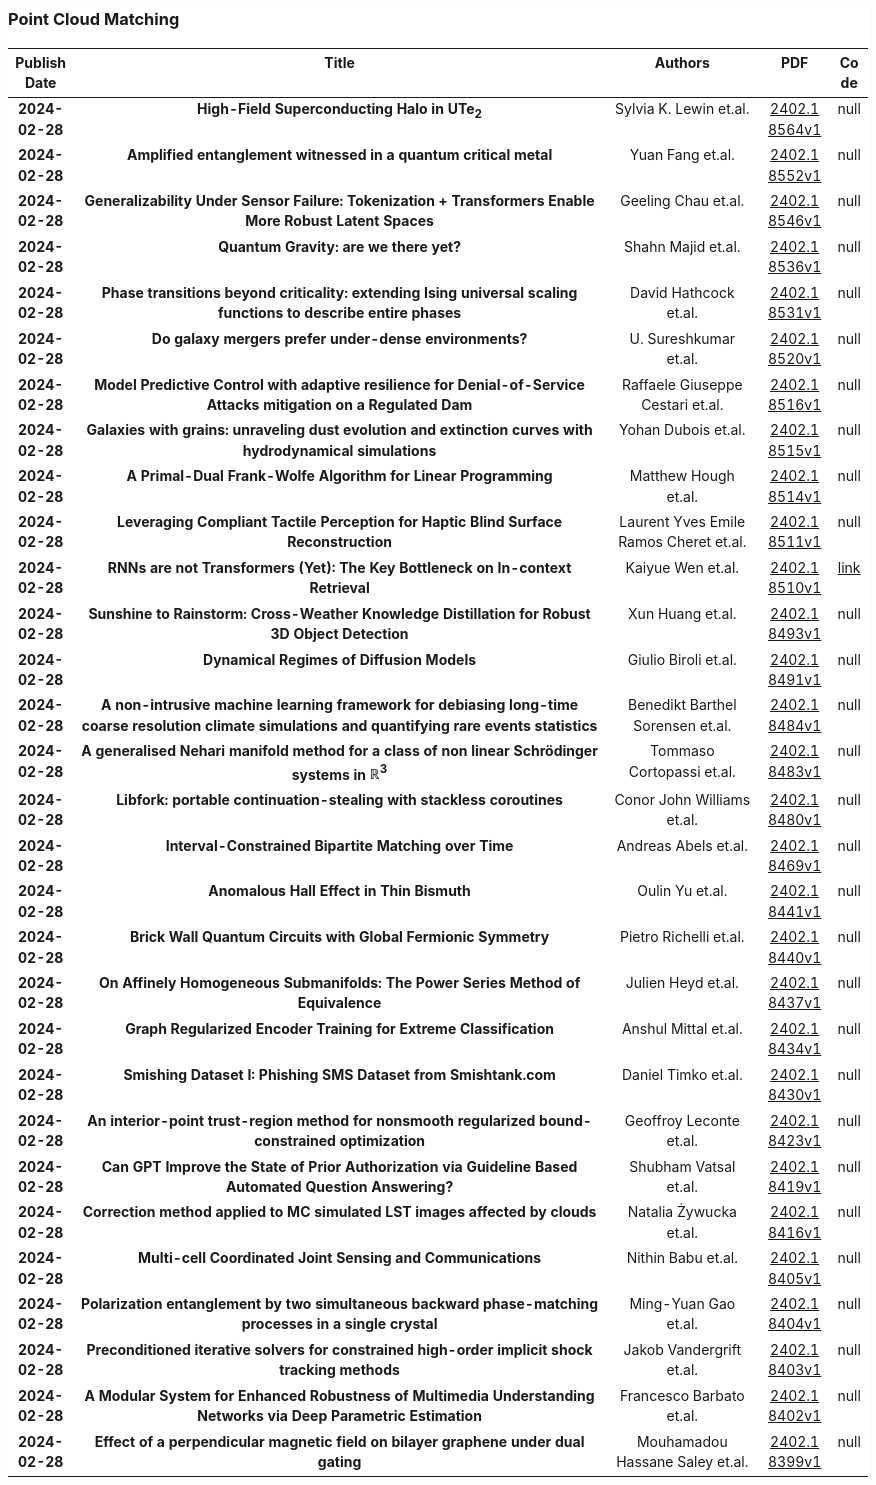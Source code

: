 ### Point Cloud Matching
|Publish Date|Title|Authors|PDF|Code|
| :---: | :---: | :---: | :---: | :---: |
|**2024-02-28**|**High-Field Superconducting Halo in UTe$_2$**|Sylvia K. Lewin et.al.|[2402.18564v1](http://arxiv.org/abs/2402.18564v1)|null|
|**2024-02-28**|**Amplified entanglement witnessed in a quantum critical metal**|Yuan Fang et.al.|[2402.18552v1](http://arxiv.org/abs/2402.18552v1)|null|
|**2024-02-28**|**Generalizability Under Sensor Failure: Tokenization + Transformers Enable More Robust Latent Spaces**|Geeling Chau et.al.|[2402.18546v1](http://arxiv.org/abs/2402.18546v1)|null|
|**2024-02-28**|**Quantum Gravity: are we there yet?**|Shahn Majid et.al.|[2402.18536v1](http://arxiv.org/abs/2402.18536v1)|null|
|**2024-02-28**|**Phase transitions beyond criticality: extending Ising universal scaling functions to describe entire phases**|David Hathcock et.al.|[2402.18531v1](http://arxiv.org/abs/2402.18531v1)|null|
|**2024-02-28**|**Do galaxy mergers prefer under-dense environments?**|U. Sureshkumar et.al.|[2402.18520v1](http://arxiv.org/abs/2402.18520v1)|null|
|**2024-02-28**|**Model Predictive Control with adaptive resilience for Denial-of-Service Attacks mitigation on a Regulated Dam**|Raffaele Giuseppe Cestari et.al.|[2402.18516v1](http://arxiv.org/abs/2402.18516v1)|null|
|**2024-02-28**|**Galaxies with grains: unraveling dust evolution and extinction curves with hydrodynamical simulations**|Yohan Dubois et.al.|[2402.18515v1](http://arxiv.org/abs/2402.18515v1)|null|
|**2024-02-28**|**A Primal-Dual Frank-Wolfe Algorithm for Linear Programming**|Matthew Hough et.al.|[2402.18514v1](http://arxiv.org/abs/2402.18514v1)|null|
|**2024-02-28**|**Leveraging Compliant Tactile Perception for Haptic Blind Surface Reconstruction**|Laurent Yves Emile Ramos Cheret et.al.|[2402.18511v1](http://arxiv.org/abs/2402.18511v1)|null|
|**2024-02-28**|**RNNs are not Transformers (Yet): The Key Bottleneck on In-context Retrieval**|Kaiyue Wen et.al.|[2402.18510v1](http://arxiv.org/abs/2402.18510v1)|[link](https://github.com/dangxingyu/rnn-icrag)|
|**2024-02-28**|**Sunshine to Rainstorm: Cross-Weather Knowledge Distillation for Robust 3D Object Detection**|Xun Huang et.al.|[2402.18493v1](http://arxiv.org/abs/2402.18493v1)|null|
|**2024-02-28**|**Dynamical Regimes of Diffusion Models**|Giulio Biroli et.al.|[2402.18491v1](http://arxiv.org/abs/2402.18491v1)|null|
|**2024-02-28**|**A non-intrusive machine learning framework for debiasing long-time coarse resolution climate simulations and quantifying rare events statistics**|Benedikt Barthel Sorensen et.al.|[2402.18484v1](http://arxiv.org/abs/2402.18484v1)|null|
|**2024-02-28**|**A generalised Nehari manifold method for a class of non linear Schrödinger systems in $\mathbb{R}^3$**|Tommaso Cortopassi et.al.|[2402.18483v1](http://arxiv.org/abs/2402.18483v1)|null|
|**2024-02-28**|**Libfork: portable continuation-stealing with stackless coroutines**|Conor John Williams et.al.|[2402.18480v1](http://arxiv.org/abs/2402.18480v1)|null|
|**2024-02-28**|**Interval-Constrained Bipartite Matching over Time**|Andreas Abels et.al.|[2402.18469v1](http://arxiv.org/abs/2402.18469v1)|null|
|**2024-02-28**|**Anomalous Hall Effect in Thin Bismuth**|Oulin Yu et.al.|[2402.18441v1](http://arxiv.org/abs/2402.18441v1)|null|
|**2024-02-28**|**Brick Wall Quantum Circuits with Global Fermionic Symmetry**|Pietro Richelli et.al.|[2402.18440v1](http://arxiv.org/abs/2402.18440v1)|null|
|**2024-02-28**|**On Affinely Homogeneous Submanifolds: The Power Series Method of Equivalence**|Julien Heyd et.al.|[2402.18437v1](http://arxiv.org/abs/2402.18437v1)|null|
|**2024-02-28**|**Graph Regularized Encoder Training for Extreme Classification**|Anshul Mittal et.al.|[2402.18434v1](http://arxiv.org/abs/2402.18434v1)|null|
|**2024-02-28**|**Smishing Dataset I: Phishing SMS Dataset from Smishtank.com**|Daniel Timko et.al.|[2402.18430v1](http://arxiv.org/abs/2402.18430v1)|null|
|**2024-02-28**|**An interior-point trust-region method for nonsmooth regularized bound-constrained optimization**|Geoffroy Leconte et.al.|[2402.18423v1](http://arxiv.org/abs/2402.18423v1)|null|
|**2024-02-28**|**Can GPT Improve the State of Prior Authorization via Guideline Based Automated Question Answering?**|Shubham Vatsal et.al.|[2402.18419v1](http://arxiv.org/abs/2402.18419v1)|null|
|**2024-02-28**|**Correction method applied to MC simulated LST images affected by clouds**|Natalia Żywucka et.al.|[2402.18416v1](http://arxiv.org/abs/2402.18416v1)|null|
|**2024-02-28**|**Multi-cell Coordinated Joint Sensing and Communications**|Nithin Babu et.al.|[2402.18405v1](http://arxiv.org/abs/2402.18405v1)|null|
|**2024-02-28**|**Polarization entanglement by two simultaneous backward phase-matching processes in a single crystal**|Ming-Yuan Gao et.al.|[2402.18404v1](http://arxiv.org/abs/2402.18404v1)|null|
|**2024-02-28**|**Preconditioned iterative solvers for constrained high-order implicit shock tracking methods**|Jakob Vandergrift et.al.|[2402.18403v1](http://arxiv.org/abs/2402.18403v1)|null|
|**2024-02-28**|**A Modular System for Enhanced Robustness of Multimedia Understanding Networks via Deep Parametric Estimation**|Francesco Barbato et.al.|[2402.18402v1](http://arxiv.org/abs/2402.18402v1)|null|
|**2024-02-28**|**Effect of a perpendicular magnetic field on bilayer graphene under dual gating**|Mouhamadou Hassane Saley et.al.|[2402.18399v1](http://arxiv.org/abs/2402.18399v1)|null|

